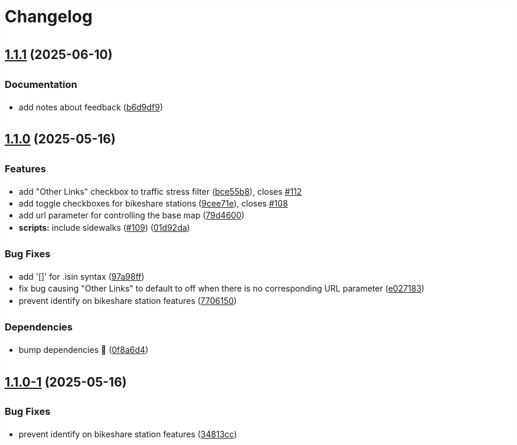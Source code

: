 # Changelog

## [1.1.1](https://github.com/agrc/wfrc-bike-map/compare/v1.1.0...v1.1.1) (2025-06-10)


### Documentation

* add notes about feedback ([b6d9df9](https://github.com/agrc/wfrc-bike-map/commit/b6d9df94c23fd79b950e46e8a958890a517291b2))

## [1.1.0](https://github.com/agrc/wfrc-bike-map/compare/v1.0.0...v1.1.0) (2025-05-16)


### Features

* add "Other Links" checkbox to traffic stress filter ([bce55b8](https://github.com/agrc/wfrc-bike-map/commit/bce55b86e1d4611b47e4f0cad3c2514d30ad07f1)), closes [#112](https://github.com/agrc/wfrc-bike-map/issues/112)
* add toggle checkboxes for bikeshare stations ([9cee71e](https://github.com/agrc/wfrc-bike-map/commit/9cee71ec44c2b480d95e8c272f13961d058a5ea3)), closes [#108](https://github.com/agrc/wfrc-bike-map/issues/108)
* add url parameter for controlling the base map ([79d4600](https://github.com/agrc/wfrc-bike-map/commit/79d46007f1de906a0258165d03b0c41c4b117aed))
* **scripts:** include sidewalks ([#109](https://github.com/agrc/wfrc-bike-map/issues/109)) ([01d92da](https://github.com/agrc/wfrc-bike-map/commit/01d92da896dcdc76b24f987993bc60572b430f5c))


### Bug Fixes

* add '[]' for .isin syntax ([97a98ff](https://github.com/agrc/wfrc-bike-map/commit/97a98ffbc232a601fb25b6f92a009e0eb49e2fce))
* fix bug causing "Other Links" to default to off when there is no corresponding URL parameter ([e027183](https://github.com/agrc/wfrc-bike-map/commit/e0271834a6e60aaf4c5ad053318da6a1e55a5b2f))
* prevent identify on bikeshare station features ([7706150](https://github.com/agrc/wfrc-bike-map/commit/7706150bb80f04961f6018d0723baca90fec44a6))


### Dependencies

* bump dependencies 🌲 ([0f8a6d4](https://github.com/agrc/wfrc-bike-map/commit/0f8a6d45aaca2bd4f129876747eabf6110211d14))

## [1.1.0-1](https://github.com/agrc/wfrc-bike-map/compare/v1.1.0-0...v1.1.0-1) (2025-05-16)


### Bug Fixes

* prevent identify on bikeshare station features ([34813cc](https://github.com/agrc/wfrc-bike-map/commit/34813cce551ed2d4b31879f0ec6e8e65e315a138))

